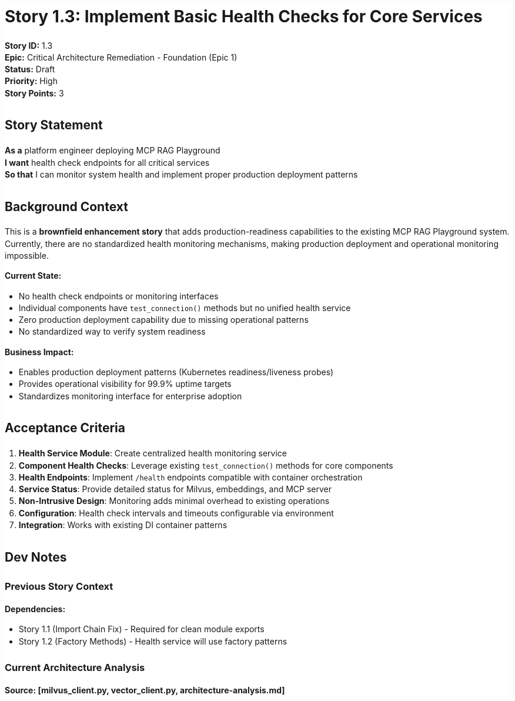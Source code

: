 # Story 1.3: Implement Basic Health Checks for Core Services

**Story ID:** 1.3  
**Epic:** Critical Architecture Remediation - Foundation (Epic 1)  
**Status:** Draft  
**Priority:** High  
**Story Points:** 3  

## Story Statement

**As a** platform engineer deploying MCP RAG Playground  
**I want** health check endpoints for all critical services  
**So that** I can monitor system health and implement proper production deployment patterns  

## Background Context

This is a **brownfield enhancement story** that adds production-readiness capabilities to the existing MCP RAG Playground system. Currently, there are no standardized health monitoring mechanisms, making production deployment and operational monitoring impossible.

**Current State:**
- No health check endpoints or monitoring interfaces
- Individual components have `test_connection()` methods but no unified health service
- Zero production deployment capability due to missing operational patterns
- No standardized way to verify system readiness

**Business Impact:**
- Enables production deployment patterns (Kubernetes readiness/liveness probes)
- Provides operational visibility for 99.9% uptime targets
- Standardizes monitoring interface for enterprise adoption

## Acceptance Criteria

1. **Health Service Module**: Create centralized health monitoring service
2. **Component Health Checks**: Leverage existing `test_connection()` methods for core components
3. **Health Endpoints**: Implement `/health` endpoints compatible with container orchestration
4. **Service Status**: Provide detailed status for Milvus, embeddings, and MCP server
5. **Non-Intrusive Design**: Monitoring adds minimal overhead to existing operations
6. **Configuration**: Health check intervals and timeouts configurable via environment
7. **Integration**: Works with existing DI container patterns

## Dev Notes

### **Previous Story Context**
**Dependencies:** 
- Story 1.1 (Import Chain Fix) - Required for clean module exports
- Story 1.2 (Factory Methods) - Health service will use factory patterns

### **Current Architecture Analysis** 
**Source: [milvus_client.py, vector_client.py, architecture-analysis.md]**
